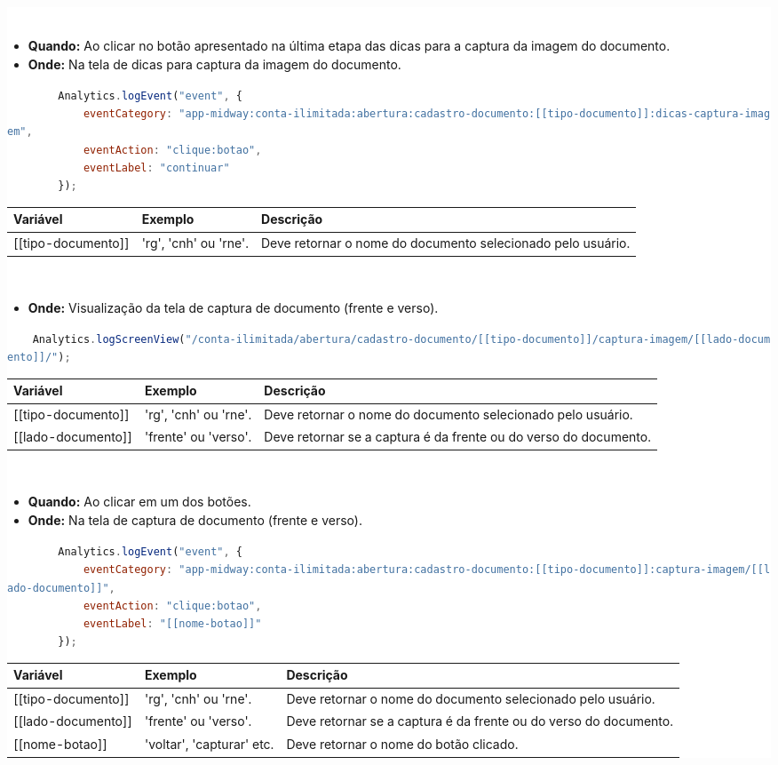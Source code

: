 <br />

- **Quando:** Ao clicar no botão apresentado na última etapa das dicas para a captura da imagem do documento.
- **Onde:** Na tela de dicas para captura da imagem do documento.

```javascript
        Analytics.logEvent("event", {
        	eventCategory: "app-midway:conta-ilimitada:abertura:cadastro-documento:[[tipo-documento]]:dicas-captura-imagem",
        	eventAction: "clique:botao",
        	eventLabel: "continuar"
        });
```

| Variável        | Exemplo           | Descrição         |
| :-------------- | :-----------------| :---------------- |
| [[tipo-documento]] | &#039;rg&#039;, &#039;cnh&#039; ou &#039;rne&#039;. | Deve retornar o nome do documento selecionado pelo usuário. |

<br />


- **Onde:** Visualização da tela de captura de documento (frente e verso).

```javascript
    Analytics.logScreenView("/conta-ilimitada/abertura/cadastro-documento/[[tipo-documento]]/captura-imagem/[[lado-documento]]/");
```

| Variável        | Exemplo           | Descrição         |
| :-------------- | :-----------------| :---------------- |
| [[tipo-documento]] | &#039;rg&#039;, &#039;cnh&#039; ou &#039;rne&#039;. | Deve retornar o nome do documento selecionado pelo usuário. |
| [[lado-documento]] | &#039;frente&#039; ou &#039;verso&#039;. | Deve retornar se a captura é da frente ou do verso do documento. |

<br />

- **Quando:** Ao clicar em um dos botões.
- **Onde:** Na tela de captura de documento (frente e verso).

```javascript
        Analytics.logEvent("event", {
        	eventCategory: "app-midway:conta-ilimitada:abertura:cadastro-documento:[[tipo-documento]]:captura-imagem/[[lado-documento]]",
        	eventAction: "clique:botao",
        	eventLabel: "[[nome-botao]]"
        });
```

| Variável        | Exemplo           | Descrição         |
| :-------------- | :-----------------| :---------------- |
| [[tipo-documento]] | &#039;rg&#039;, &#039;cnh&#039; ou &#039;rne&#039;. | Deve retornar o nome do documento selecionado pelo usuário. |
| [[lado-documento]] | &#039;frente&#039; ou &#039;verso&#039;. | Deve retornar se a captura é da frente ou do verso do documento. |
| [[nome-botao]] | &#039;voltar&#039;, &#039;capturar&#039; etc. | Deve retornar o nome do botão clicado. |
